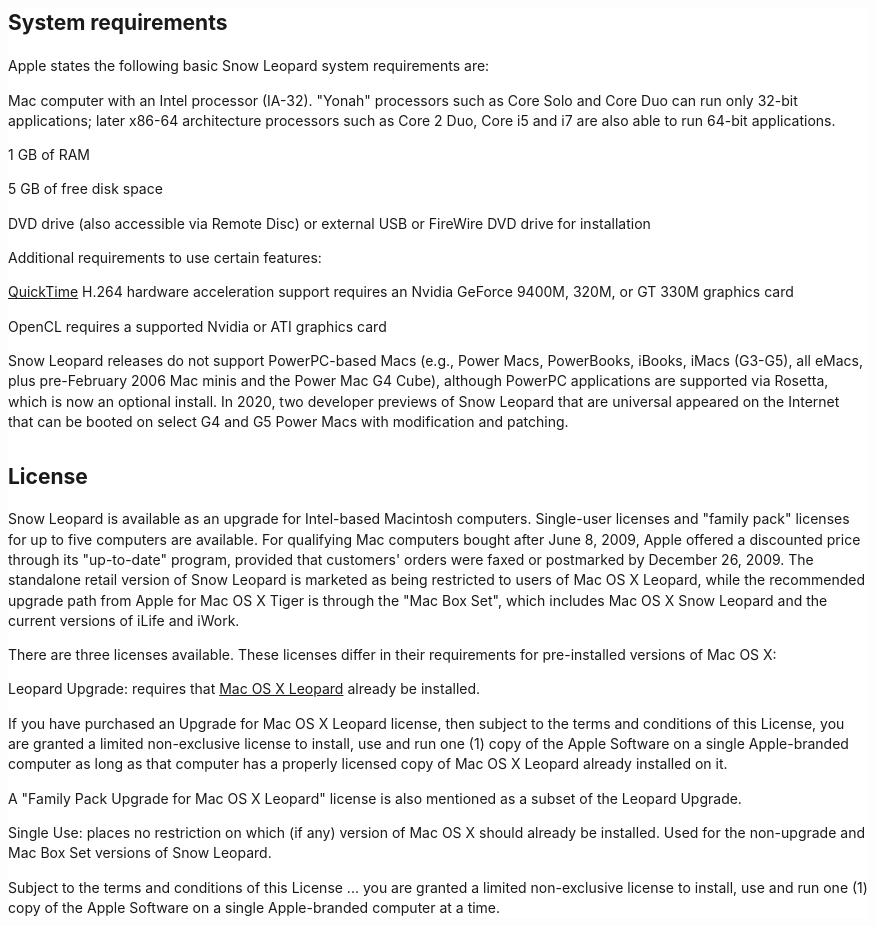 ## System requirements

Apple states the following basic Snow Leopard system requirements are:

Mac computer with an Intel processor (IA-32). "Yonah" processors such as Core Solo and Core Duo can run only 32-bit applications; later x86-64 architecture processors such as Core 2 Duo, Core i5 and i7 are also able to run 64-bit applications.

1 GB of RAM

5 GB of free disk space

DVD drive (also accessible via Remote Disc) or external USB or FireWire DVD drive for installation

Additional requirements to use certain features:

[QuickTime](https://github.com/seanpm2001/WacOS/wiki/QuickTime/) H.264 hardware acceleration support requires an Nvidia GeForce 9400M, 320M, or GT 330M graphics card

OpenCL requires a supported Nvidia or ATI graphics card

Snow Leopard releases do not support PowerPC-based Macs (e.g., Power Macs, PowerBooks, iBooks, iMacs (G3-G5), all eMacs, plus pre-February 2006 Mac minis and the Power Mac G4 Cube), although PowerPC applications are supported via Rosetta, which is now an optional install. In 2020, two developer previews of Snow Leopard that are universal appeared on the Internet that can be booted on select G4 and G5 Power Macs with modification and patching.

## License

Snow Leopard is available as an upgrade for Intel-based Macintosh computers. Single-user licenses and "family pack" licenses for up to five computers are available. For qualifying Mac computers bought after June 8, 2009, Apple offered a discounted price through its "up-to-date" program, provided that customers' orders were faxed or postmarked by December 26, 2009. The standalone retail version of Snow Leopard is marketed as being restricted to users of Mac OS X Leopard, while the recommended upgrade path from Apple for Mac OS X Tiger is through the "Mac Box Set", which includes Mac OS X Snow Leopard and the current versions of iLife and iWork.

There are three licenses available. These licenses differ in their requirements for pre-installed versions of Mac OS X:

Leopard Upgrade: requires that [Mac OS X Leopard](https://github.com/seanpm2001/WacOS/wiki/Mac-OS-X-Leopard/) already be installed.

If you have purchased an Upgrade for Mac OS X Leopard license, then subject to the terms and conditions of this License, you are granted a limited non-exclusive license to install, use and run one (1) copy of the Apple Software on a single Apple-branded computer as long as that computer has a properly licensed copy of Mac OS X Leopard already installed on it.

A "Family Pack Upgrade for Mac OS X Leopard" license is also mentioned as a subset of the Leopard Upgrade.

Single Use: places no restriction on which (if any) version of Mac OS X should already be installed. Used for the non-upgrade and Mac Box Set versions of Snow Leopard.

Subject to the terms and conditions of this License ... you are granted a limited non-exclusive license to install, use and run one (1) copy of the Apple Software on a single Apple-branded computer at a time.
